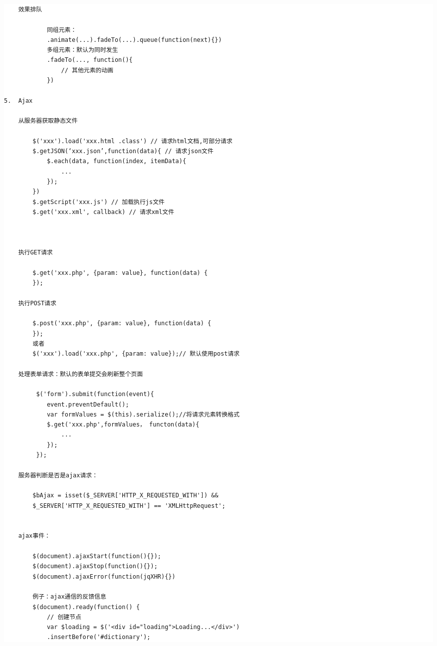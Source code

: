 			
		效果排队
				
				同组元素：
				.animate(...).fadeTo(...).queue(function(next){})
				多组元素：默认为同时发生
				.fadeTo(..., function(){
					// 其他元素的动画
				})
		
	5.	Ajax
	
		从服务器获取静态文件
			
			$('xxx').load('xxx.html .class') // 请求html文档,可部分请求
			$.getJSON(‘xxx.json’,function(data){ // 请求json文件 
				$.each(data, function(index, itemData){
					...
				});
			}) 
			$.getScript('xxx.js') // 加载执行js文件
			$.get('xxx.xml', callback) // 请求xml文件
			
			
					
		执行GET请求
		
        	$.get('xxx.php', {param: value}, function(data) {	
			});
		
		执行POST请求
		
			$.post('xxx.php', {param: value}, function(data) {	
			});		
			或者
			$('xxx').load('xxx.php', {param: value});// 默认使用post请求
			
		处理表单请求：默认的表单提交会刷新整个页面
			
			 $('form').submit(function(event){
			 	event.preventDefault();
			 	var formValues = $(this).serialize();//将请求元素转换格式
			 	$.get('xxx.php',formValues， functon(data){
			 		...
			 	});
			 });
			
		服务器判断是否是ajax请求：
		
			$bAjax = isset($_SERVER['HTTP_X_REQUESTED_WITH']) &&
    		$_SERVER['HTTP_X_REQUESTED_WITH'] == 'XMLHttpRequest';

    		
		ajax事件：
		
			$(document).ajaxStart(function(){});
			$(document).ajaxStop(function(){});
			$(document).ajaxError(function(jqXHR){})
    		
			例子：ajax通信的反馈信息
    		$(document).ready(function() {
    		    // 创建节点
      			var $loading = $('<div id="loading">Loading...</div>')
        		.insertBefore('#dictionary');
        		